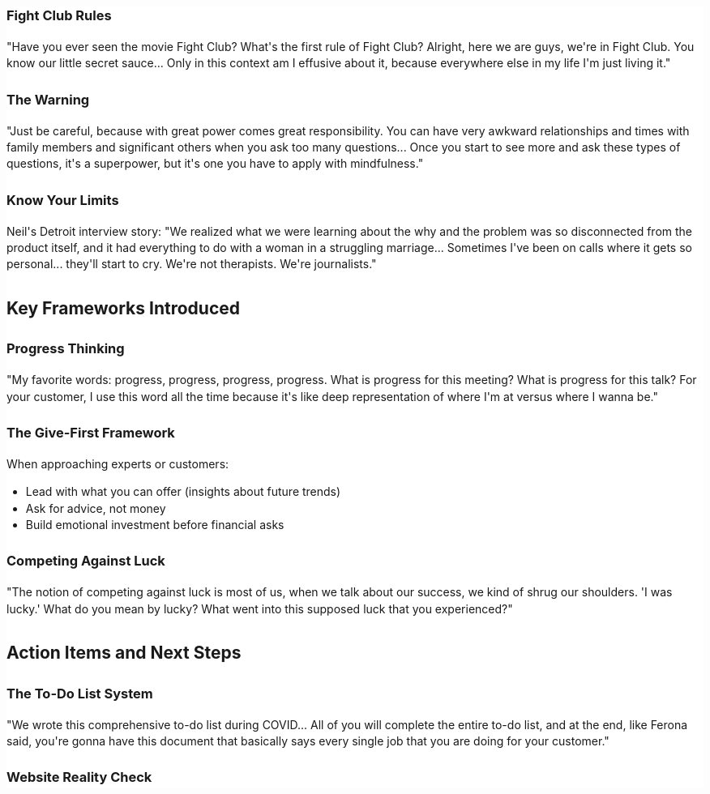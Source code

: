 ### Fight Club Rules

"Have you ever seen the movie Fight Club? What's the first rule of Fight Club? Alright, here we are guys, we're in Fight Club. You know our little secret sauce... Only in this context am I effusive about it, because everywhere else in my life I'm just living it."

### The Warning

"Just be careful, because with great power comes great responsibility. You can have very awkward relationships and times with family members and significant others when you ask too many questions... Once you start to see more and ask these types of questions, it's a superpower, but it's one you have to apply with mindfulness."

### Know Your Limits

Neil's Detroit interview story: "We realized what we were learning about the why and the problem was so disconnected from the product itself, and it had everything to do with a woman in a struggling marriage... Sometimes I've been on calls where it gets so personal... they'll start to cry. We're not therapists. We're journalists."

## Key Frameworks Introduced

### Progress Thinking

"My favorite words: progress, progress, progress, progress. What is progress for this meeting? What is progress for this talk? For your customer, I use this word all the time because it's like deep representation of where I'm at versus where I wanna be."

### The Give-First Framework

When approaching experts or customers:
- Lead with what you can offer (insights about future trends)
- Ask for advice, not money
- Build emotional investment before financial asks

### Competing Against Luck

"The notion of competing against luck is most of us, when we talk about our success, we kind of shrug our shoulders. 'I was lucky.' What do you mean by lucky? What went into this supposed luck that you experienced?"

## Action Items and Next Steps

### The To-Do List System

"We wrote this comprehensive to-do list during COVID... All of you will complete the entire to-do list, and at the end, like Ferona said, you're gonna have this document that basically says every single job that you are doing for your customer."

### Website Reality Check
